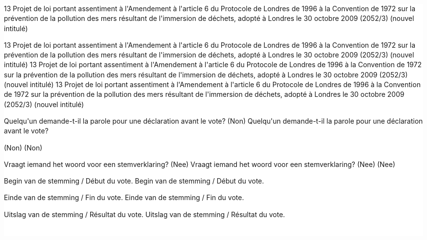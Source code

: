 13 Projet de loi portant
assentiment à l'Amendement à l'article 6 du Protocole de Londres de 1996 à
la Convention de 1972 sur la prévention de la pollution des mers résultant de
l'immersion de déchets, adopté à Londres le 30 octobre 2009 (2052/3)
(nouvel intitulé)

13 Projet de loi portant
assentiment à l'Amendement à l'article 6 du Protocole de Londres de 1996 à
la Convention de 1972 sur la prévention de la pollution des mers résultant de
l'immersion de déchets, adopté à Londres le 30 octobre 2009 (2052/3)
(nouvel intitulé)
13 Projet de loi portant
assentiment à l'Amendement à l'article 6 du Protocole de Londres de 1996 à
la Convention de 1972 sur la prévention de la pollution des mers résultant de
l'immersion de déchets, adopté à Londres le 30 octobre 2009 (2052/3)
(nouvel intitulé)
13 Projet de loi portant
assentiment à l'Amendement à l'article 6 du Protocole de Londres de 1996 à
la Convention de 1972 sur la prévention de la pollution des mers résultant de
l'immersion de déchets, adopté à Londres le 30 octobre 2009 (2052/3)
(nouvel intitulé)
 
 

Quelqu'un demande-t-il la parole pour une
déclaration avant le vote? (Non)
Quelqu'un demande-t-il la parole pour une
déclaration avant le vote? 
 
(Non)
(Non)


Vraagt iemand het woord voor een
stemverklaring? (Nee)
Vraagt iemand het woord voor een
stemverklaring? (Nee)
 (Nee)
 
 

Begin van de
stemming / Début du vote.
Begin van de
stemming / Début du vote.

Einde van de
stemming / Fin du vote.
Einde van de
stemming / Fin du vote.

Uitslag van de
stemming / Résultat du vote.
Uitslag van de
stemming / Résultat du vote.

 